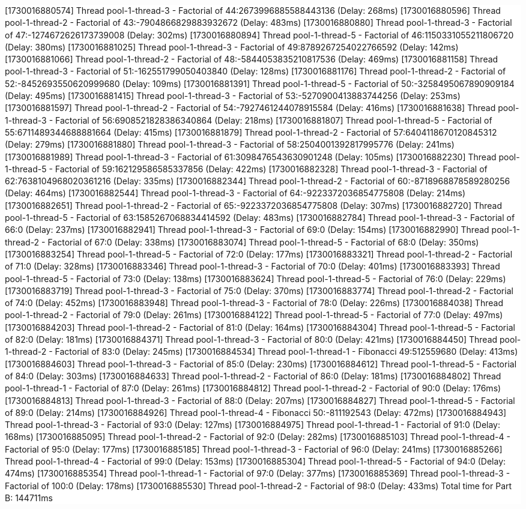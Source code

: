 [1730016880574] Thread pool-1-thread-3 - Factorial of 44:2673996885588443136 (Delay: 268ms)
[1730016880596] Thread pool-1-thread-2 - Factorial of 43:-7904866829883932672 (Delay: 483ms)
[1730016880880] Thread pool-1-thread-3 - Factorial of 47:-1274672626173739008 (Delay: 302ms)
[1730016880894] Thread pool-1-thread-5 - Factorial of 46:1150331055211806720 (Delay: 380ms)
[1730016881025] Thread pool-1-thread-3 - Factorial of 49:8789267254022766592 (Delay: 142ms)
[1730016881066] Thread pool-1-thread-2 - Factorial of 48:-5844053835210817536 (Delay: 469ms)
[1730016881158] Thread pool-1-thread-3 - Factorial of 51:-162551799050403840 (Delay: 128ms)
[1730016881176] Thread pool-1-thread-2 - Factorial of 52:-8452693550620999680 (Delay: 109ms)
[1730016881391] Thread pool-1-thread-5 - Factorial of 50:-3258495067890909184 (Delay: 495ms)
[1730016881415] Thread pool-1-thread-3 - Factorial of 53:-5270900413883744256 (Delay: 253ms)
[1730016881597] Thread pool-1-thread-2 - Factorial of 54:-7927461244078915584 (Delay: 416ms)
[1730016881638] Thread pool-1-thread-3 - Factorial of 56:6908521828386340864 (Delay: 218ms)
[1730016881807] Thread pool-1-thread-5 - Factorial of 55:6711489344688881664 (Delay: 415ms)
[1730016881879] Thread pool-1-thread-2 - Factorial of 57:6404118670120845312 (Delay: 279ms)
[1730016881880] Thread pool-1-thread-3 - Factorial of 58:2504001392817995776 (Delay: 241ms)
[1730016881989] Thread pool-1-thread-3 - Factorial of 61:3098476543630901248 (Delay: 105ms)
[1730016882230] Thread pool-1-thread-5 - Factorial of 59:162129586585337856 (Delay: 422ms)
[1730016882328] Thread pool-1-thread-3 - Factorial of 62:7638104968020361216 (Delay: 335ms)
[1730016882344] Thread pool-1-thread-2 - Factorial of 60:-8718968878589280256 (Delay: 464ms)
[1730016882544] Thread pool-1-thread-3 - Factorial of 64:-9223372036854775808 (Delay: 214ms)
[1730016882651] Thread pool-1-thread-2 - Factorial of 65:-9223372036854775808 (Delay: 307ms)
[1730016882720] Thread pool-1-thread-5 - Factorial of 63:1585267068834414592 (Delay: 483ms)
[1730016882784] Thread pool-1-thread-3 - Factorial of 66:0 (Delay: 237ms)
[1730016882941] Thread pool-1-thread-3 - Factorial of 69:0 (Delay: 154ms)
[1730016882990] Thread pool-1-thread-2 - Factorial of 67:0 (Delay: 338ms)
[1730016883074] Thread pool-1-thread-5 - Factorial of 68:0 (Delay: 350ms)
[1730016883254] Thread pool-1-thread-5 - Factorial of 72:0 (Delay: 177ms)
[1730016883321] Thread pool-1-thread-2 - Factorial of 71:0 (Delay: 328ms)
[1730016883346] Thread pool-1-thread-3 - Factorial of 70:0 (Delay: 401ms)
[1730016883393] Thread pool-1-thread-5 - Factorial of 73:0 (Delay: 138ms)
[1730016883624] Thread pool-1-thread-5 - Factorial of 76:0 (Delay: 229ms)
[1730016883719] Thread pool-1-thread-3 - Factorial of 75:0 (Delay: 370ms)
[1730016883774] Thread pool-1-thread-2 - Factorial of 74:0 (Delay: 452ms)
[1730016883948] Thread pool-1-thread-3 - Factorial of 78:0 (Delay: 226ms)
[1730016884038] Thread pool-1-thread-2 - Factorial of 79:0 (Delay: 261ms)
[1730016884122] Thread pool-1-thread-5 - Factorial of 77:0 (Delay: 497ms)
[1730016884203] Thread pool-1-thread-2 - Factorial of 81:0 (Delay: 164ms)
[1730016884304] Thread pool-1-thread-5 - Factorial of 82:0 (Delay: 181ms)
[1730016884371] Thread pool-1-thread-3 - Factorial of 80:0 (Delay: 421ms)
[1730016884450] Thread pool-1-thread-2 - Factorial of 83:0 (Delay: 245ms)
[1730016884534] Thread pool-1-thread-1 - Fibonacci 49:512559680 (Delay: 413ms)
[1730016884603] Thread pool-1-thread-3 - Factorial of 85:0 (Delay: 230ms)
[1730016884612] Thread pool-1-thread-5 - Factorial of 84:0 (Delay: 303ms)
[1730016884633] Thread pool-1-thread-2 - Factorial of 86:0 (Delay: 181ms)
[1730016884802] Thread pool-1-thread-1 - Factorial of 87:0 (Delay: 261ms)
[1730016884812] Thread pool-1-thread-2 - Factorial of 90:0 (Delay: 176ms)
[1730016884813] Thread pool-1-thread-3 - Factorial of 88:0 (Delay: 207ms)
[1730016884827] Thread pool-1-thread-5 - Factorial of 89:0 (Delay: 214ms)
[1730016884926] Thread pool-1-thread-4 - Fibonacci 50:-811192543 (Delay: 472ms)
[1730016884943] Thread pool-1-thread-3 - Factorial of 93:0 (Delay: 127ms)
[1730016884975] Thread pool-1-thread-1 - Factorial of 91:0 (Delay: 168ms)
[1730016885095] Thread pool-1-thread-2 - Factorial of 92:0 (Delay: 282ms)
[1730016885103] Thread pool-1-thread-4 - Factorial of 95:0 (Delay: 177ms)
[1730016885185] Thread pool-1-thread-3 - Factorial of 96:0 (Delay: 241ms)
[1730016885266] Thread pool-1-thread-4 - Factorial of 99:0 (Delay: 153ms)
[1730016885304] Thread pool-1-thread-5 - Factorial of 94:0 (Delay: 474ms)
[1730016885354] Thread pool-1-thread-1 - Factorial of 97:0 (Delay: 377ms)
[1730016885369] Thread pool-1-thread-3 - Factorial of 100:0 (Delay: 178ms)
[1730016885530] Thread pool-1-thread-2 - Factorial of 98:0 (Delay: 433ms)
Total time for Part B: 144711ms


